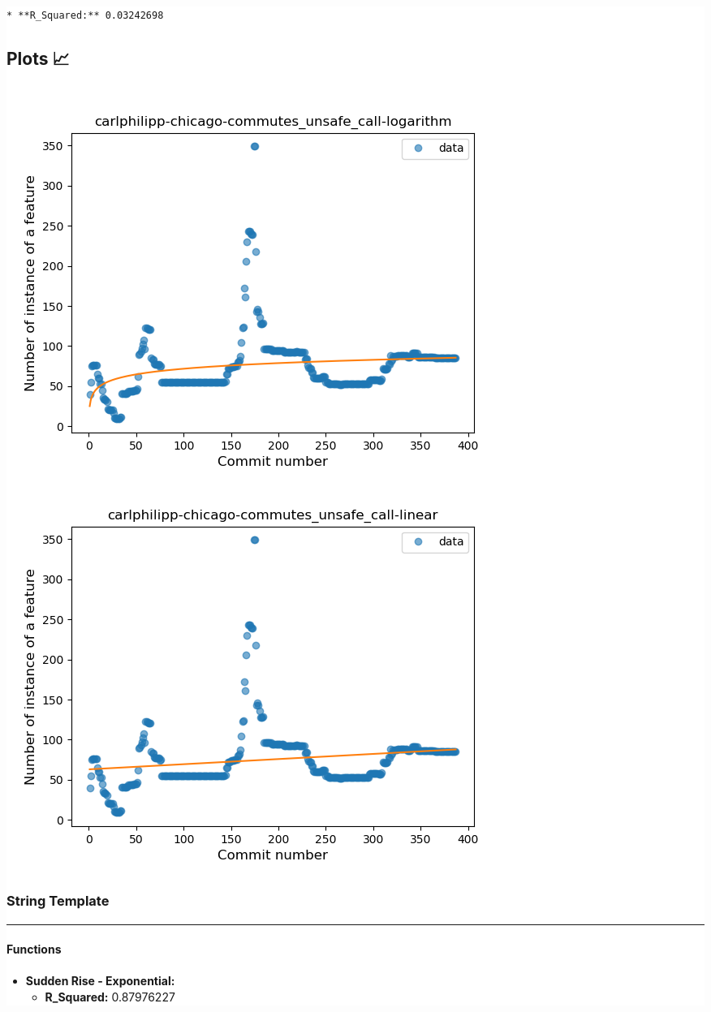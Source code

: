     * **R_Squared:** 0.03242698

**Plots** :chart_with_upwards_trend:
-----

![carlphilipp-chicago-commutes T6](../plots/carlphilipp-chicago-commutes_unsafe_call_T6.png)
![carlphilipp-chicago-commutes T1](../plots/carlphilipp-chicago-commutes_unsafe_call_T1.png)
### <a name="string_template">String Template</a>
----
#### Functions
* **Sudden Rise - Exponential:** ![equation](http://latex.codecogs.com/svg.latex?-569.145327x%5E%7B1.004239%7D%20&plus;%20-5.825121)
    * **R_Squared:** 0.87976227